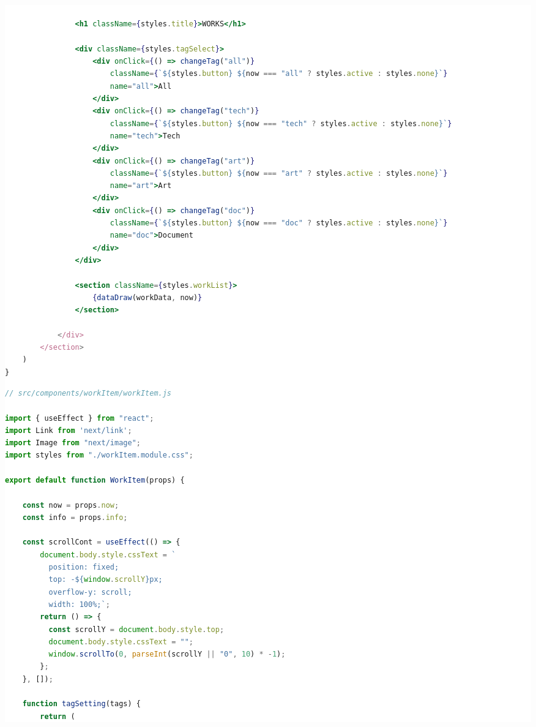 ```jsx

                <h1 className={styles.title}>WORKS</h1>

                <div className={styles.tagSelect}>
                    <div onClick={() => changeTag("all")}
                        className={`${styles.button} ${now === "all" ? styles.active : styles.none}`} 
                        name="all">All
                    </div>
                    <div onClick={() => changeTag("tech")} 
                        className={`${styles.button} ${now === "tech" ? styles.active : styles.none}`} 
                        name="tech">Tech
                    </div>
                    <div onClick={() => changeTag("art")} 
                        className={`${styles.button} ${now === "art" ? styles.active : styles.none}`} 
                        name="art">Art
                    </div>
                    <div onClick={() => changeTag("doc")} 
                        className={`${styles.button} ${now === "doc" ? styles.active : styles.none}`} 
                        name="doc">Document
                    </div>
                </div>

                <section className={styles.workList}>
                    {dataDraw(workData, now)}
                </section>

            </div>
        </section>
    )
}
```

```jsx
// src/components/workItem/workItem.js

import { useEffect } from "react";
import Link from 'next/link';
import Image from "next/image";
import styles from "./workItem.module.css";

export default function WorkItem(props) {

    const now = props.now;
    const info = props.info;

    const scrollCont = useEffect(() => {
        document.body.style.cssText = `
          position: fixed; 
          top: -${window.scrollY}px;
          overflow-y: scroll;
          width: 100%;`;
        return () => {
          const scrollY = document.body.style.top;
          document.body.style.cssText = "";
          window.scrollTo(0, parseInt(scrollY || "0", 10) * -1);
        };
    }, []);

    function tagSetting(tags) {
        return (
```